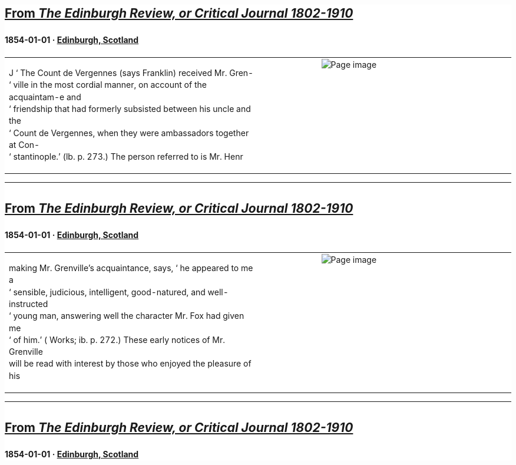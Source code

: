 
## [From _The Edinburgh Review, or Critical Journal 1802-1910_](https://archive.org/details/sim_edinburgh-review-critical-journal_1854-01_99_201/page/n25/mode/1up?view=theater)

#### 1854-01-01 &middot; [Edinburgh, Scotland](http://dbpedia.org/resource/Edinburgh)

<table style="width: 100%;"><tr><td style="width: 50%">

  
J ‘ The Count de Vergennes (says Franklin) received Mr. Gren-  
‘ ville in the most cordial manner, on account of the acquaintam-e and  
‘ friendship that had formerly subsisted between his uncle and the  
‘ Count de Vergennes, when they were ambassadors together at Con-  
‘ stantinople.’ (lb. p. 273.) The person referred to is Mr. Henr
</td><td style="width: 50%; max-height: 75%; margin: auto; display: block;">
<img alt="Page image" src="https://iiif.archive.org/image/iiif/2/sim_edinburgh-review-critical-journal_1854-01_99_201%2Fsim_edinburgh-review-critical-journal_1854-01_99_201_jp2.zip%2Fsim_edinburgh-review-critical-journal_1854-01_99_201_jp2%2Fsim_edinburgh-review-critical-journal_1854-01_99_201_0025.jp2/pct:23.860852523272907,52.98879202988792,64.42920137187653,7.22291407222914/600,/0/default.jpg"/>
</td>
</tr></table>

---

## [From _The Edinburgh Review, or Critical Journal 1802-1910_](https://archive.org/details/sim_edinburgh-review-critical-journal_1854-01_99_201/page/n25/mode/1up?view=theater)

#### 1854-01-01 &middot; [Edinburgh, Scotland](http://dbpedia.org/resource/Edinburgh)

<table style="width: 100%;"><tr><td style="width: 50%">

  
making Mr. Grenville’s acquaintance, says, ‘ he appeared to me a  
‘ sensible, judicious, intelligent, good-natured, and well-instructed  
‘ young man, answering well the character Mr. Fox had given me  
‘ of him.’ ( Works; ib. p. 272.) These early notices of Mr. Grenville  
will be read with interest by those who enjoyed the pleasure of his
</td><td style="width: 50%; max-height: 75%; margin: auto; display: block;">
<img alt="Page image" src="https://iiif.archive.org/image/iiif/2/sim_edinburgh-review-critical-journal_1854-01_99_201%2Fsim_edinburgh-review-critical-journal_1854-01_99_201_jp2.zip%2Fsim_edinburgh-review-critical-journal_1854-01_99_201_jp2%2Fsim_edinburgh-review-critical-journal_1854-01_99_201_0025.jp2/pct:24.203821656050955,77.64632627646326,64.42920137187653,7.2851805728518055/600,/0/default.jpg"/>
</td>
</tr></table>

---

## [From _The Edinburgh Review, or Critical Journal 1802-1910_](https://archive.org/details/sim_edinburgh-review-critical-journal_1854-01_99_201/page/n26/mode/1up?view=theater)

#### 1854-01-01 &middot; [Edinburgh, Scotland](http://dbpedia.org/resource/Edinburgh)
